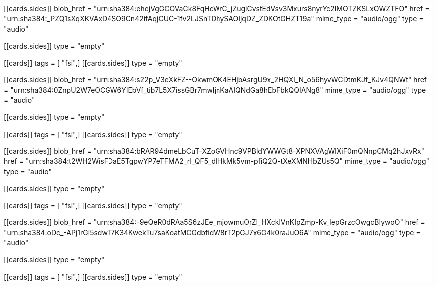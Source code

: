 [[cards.sides]]
blob_href = "urn:sha384:ehejVgGCOVaCk8FqHcWrC_jZuglCvstEdVsv3Mxurs8nyrYc2IMOTZKSLxOWZTFO"
href = "urn:sha384:_PZQ1sXqXKVAxD4SO9Cn42ifAqjCUC-1fv2LJSnTDhySAOIjqDZ_ZDKOtGHZT19a"
mime_type = "audio/ogg"
type = "audio"

[[cards.sides]]
type = "empty"


[[cards]]
tags = [ "fsi",]
[[cards.sides]]
type = "empty"

[[cards.sides]]
blob_href = "urn:sha384:s22p_V3eXkFZ--OkwmOK4EHjbAsrgU9x_2HQXl_N_o56hyvWCDtmKJf_KJv4QNWt"
href = "urn:sha384:0ZnpU2W7eOCGW6YIEbVf_tib7L5X7issGBr7mwIjnKaAIQNdGa8hEbFbkQQIANg8"
mime_type = "audio/ogg"
type = "audio"

[[cards.sides]]
type = "empty"


[[cards]]
tags = [ "fsi",]
[[cards.sides]]
type = "empty"

[[cards.sides]]
blob_href = "urn:sha384:bRAR94dmeLbCuT-XZoGVHnc9VPBldYWWGt8-XPNXVAgWlXiF0mQNnpCMq2hJxvRx"
href = "urn:sha384:t2WH2WisFDaE5TgpwYP7eTFMA2_rI_QF5_dIHkMk5vm-pfiQ2Q-tXeXMNHbZUs5Q"
mime_type = "audio/ogg"
type = "audio"

[[cards.sides]]
type = "empty"


[[cards]]
tags = [ "fsi",]
[[cards.sides]]
type = "empty"

[[cards.sides]]
blob_href = "urn:sha384:-9eQeR0dRAa5S6zJEe_mjowmuOrZI_HXcklVnKIpZmp-Kv_IepGrzcOwgcBIywoO"
href = "urn:sha384:oDc_-APj1rGl5sdwT7K34KwekTu7saKoatMCGdbfidW8rT2pGJ7x6G4k0raJuO6A"
mime_type = "audio/ogg"
type = "audio"

[[cards.sides]]
type = "empty"


[[cards]]
tags = [ "fsi",]
[[cards.sides]]
type = "empty"
